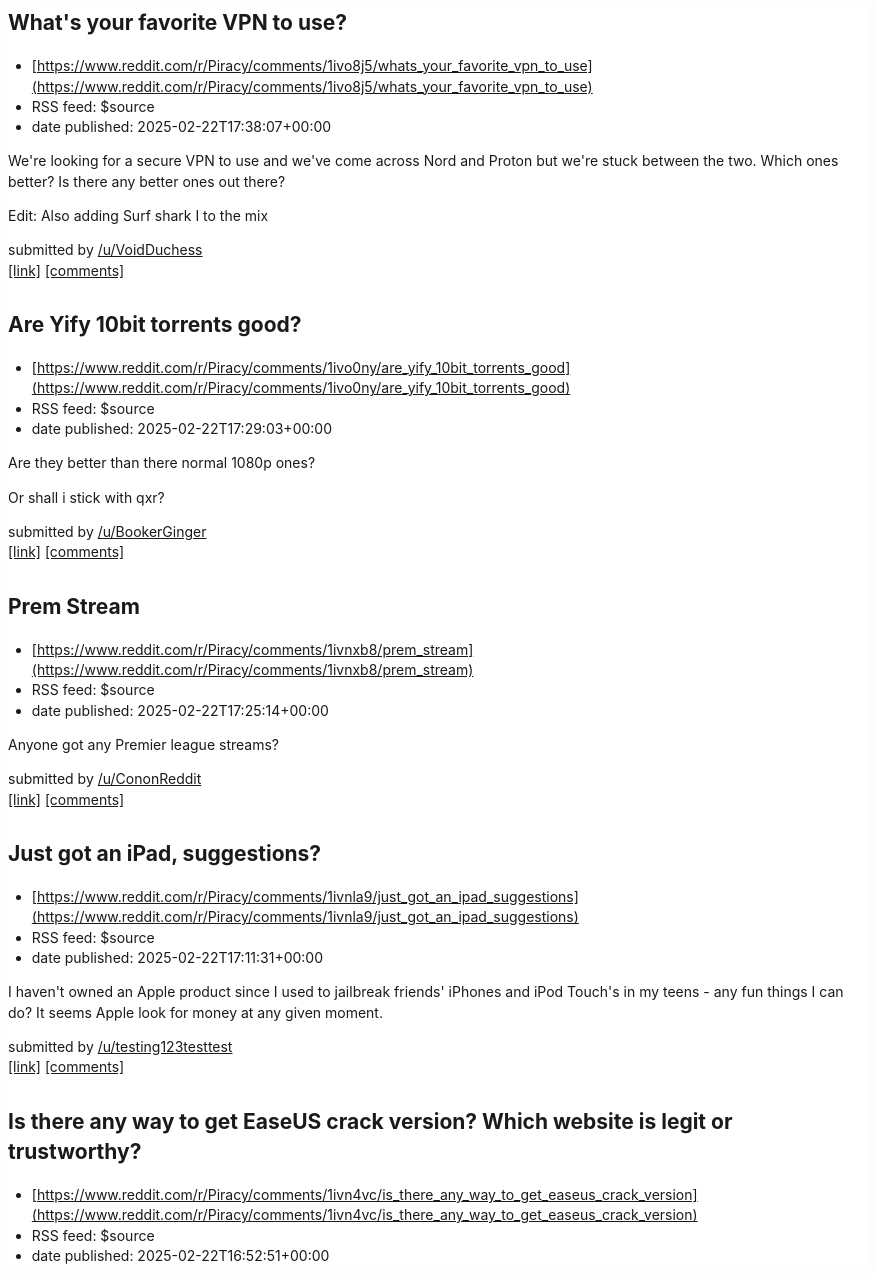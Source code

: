 ## What's your favorite VPN to use?
 - [https://www.reddit.com/r/Piracy/comments/1ivo8j5/whats_your_favorite_vpn_to_use](https://www.reddit.com/r/Piracy/comments/1ivo8j5/whats_your_favorite_vpn_to_use)
 - RSS feed: $source
 - date published: 2025-02-22T17:38:07+00:00

<div class="md"><p>We&#39;re looking for a secure VPN to use and we&#39;ve come across Nord and Proton but we&#39;re stuck between the two. Which ones better? Is there any better ones out there?</p> <p>Edit: Also adding Surf shark I to the mix </p> </div> &#32; submitted by &#32; <a href="https://www.reddit.com/user/VoidDuchess"> /u/VoidDuchess </a> <br/> <span><a href="https://www.reddit.com/r/Piracy/comments/1ivo8j5/whats_your_favorite_vpn_to_use/">[link]</a></span> &#32; <span><a href="https://www.reddit.com/r/Piracy/comments/1ivo8j5/whats_your_favorite_vpn_to_use/">[comments]</a></span>

## Are Yify 10bit torrents good?
 - [https://www.reddit.com/r/Piracy/comments/1ivo0ny/are_yify_10bit_torrents_good](https://www.reddit.com/r/Piracy/comments/1ivo0ny/are_yify_10bit_torrents_good)
 - RSS feed: $source
 - date published: 2025-02-22T17:29:03+00:00

<div class="md"><p>Are they better than there normal 1080p ones? </p> <p>Or shall i stick with qxr?</p> </div> &#32; submitted by &#32; <a href="https://www.reddit.com/user/BookerGinger"> /u/BookerGinger </a> <br/> <span><a href="https://www.reddit.com/r/Piracy/comments/1ivo0ny/are_yify_10bit_torrents_good/">[link]</a></span> &#32; <span><a href="https://www.reddit.com/r/Piracy/comments/1ivo0ny/are_yify_10bit_torrents_good/">[comments]</a></span>

## Prem Stream
 - [https://www.reddit.com/r/Piracy/comments/1ivnxb8/prem_stream](https://www.reddit.com/r/Piracy/comments/1ivnxb8/prem_stream)
 - RSS feed: $source
 - date published: 2025-02-22T17:25:14+00:00

<div class="md"><p>Anyone got any Premier league streams? </p> </div> &#32; submitted by &#32; <a href="https://www.reddit.com/user/CononReddit"> /u/CononReddit </a> <br/> <span><a href="https://www.reddit.com/r/Piracy/comments/1ivnxb8/prem_stream/">[link]</a></span> &#32; <span><a href="https://www.reddit.com/r/Piracy/comments/1ivnxb8/prem_stream/">[comments]</a></span>

## Just got an iPad, suggestions?
 - [https://www.reddit.com/r/Piracy/comments/1ivnla9/just_got_an_ipad_suggestions](https://www.reddit.com/r/Piracy/comments/1ivnla9/just_got_an_ipad_suggestions)
 - RSS feed: $source
 - date published: 2025-02-22T17:11:31+00:00

<div class="md"><p>I haven&#39;t owned an Apple product since I used to jailbreak friends&#39; iPhones and iPod Touch&#39;s in my teens - any fun things I can do? It seems Apple look for money at any given moment.</p> </div> &#32; submitted by &#32; <a href="https://www.reddit.com/user/testing123testtest"> /u/testing123testtest </a> <br/> <span><a href="https://www.reddit.com/r/Piracy/comments/1ivnla9/just_got_an_ipad_suggestions/">[link]</a></span> &#32; <span><a href="https://www.reddit.com/r/Piracy/comments/1ivnla9/just_got_an_ipad_suggestions/">[comments]</a></span>

## Is there any way to get EaseUS crack version? Which website is legit or trustworthy?
 - [https://www.reddit.com/r/Piracy/comments/1ivn4vc/is_there_any_way_to_get_easeus_crack_version](https://www.reddit.com/r/Piracy/comments/1ivn4vc/is_there_any_way_to_get_easeus_crack_version)
 - RSS feed: $source
 - date published: 2025-02-22T16:52:51+00:00
